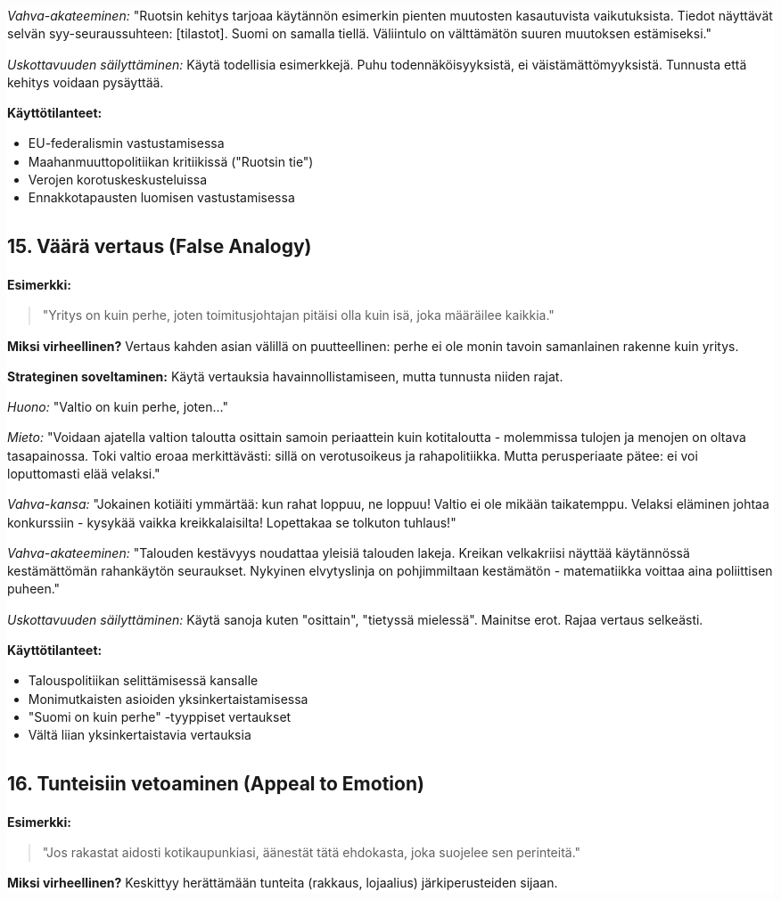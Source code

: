 *Vahva-akateeminen:* "Ruotsin kehitys tarjoaa käytännön esimerkin pienten muutosten kasautuvista vaikutuksista. Tiedot näyttävät selvän syy-seuraussuhteen: [tilastot]. Suomi on samalla tiellä. Väliintulo on välttämätön suuren muutoksen estämiseksi."

*Uskottavuuden säilyttäminen:* Käytä todellisia esimerkkejä. Puhu todennäköisyyksistä, ei väistämättömyyksistä. Tunnusta että kehitys voidaan pysäyttää.

**Käyttötilanteet:**
- EU-federalismin vastustamisessa
- Maahanmuuttopolitiikan kritiikissä ("Ruotsin tie")
- Verojen korotuskeskusteluissa
- Ennakkotapausten luomisen vastustamisessa

## 15. Väärä vertaus (False Analogy)

**Esimerkki:**
> "Yritys on kuin perhe, joten toimitusjohtajan pitäisi olla kuin isä, joka määräilee kaikkia."

**Miksi virheellinen?**
Vertaus kahden asian välillä on puutteellinen: perhe ei ole monin tavoin samanlainen rakenne kuin yritys.

**Strateginen soveltaminen:**
Käytä vertauksia havainnollistamiseen, mutta tunnusta niiden rajat.

*Huono:* "Valtio on kuin perhe, joten..."

*Mieto:* "Voidaan ajatella valtion taloutta osittain samoin periaattein kuin kotitaloutta - molemmissa tulojen ja menojen on oltava tasapainossa. Toki valtio eroaa merkittävästi: sillä on verotusoikeus ja rahapolitiikka. Mutta perusperiaate pätee: ei voi loputtomasti elää velaksi."

*Vahva-kansa:* "Jokainen kotiäiti ymmärtää: kun rahat loppuu, ne loppuu! Valtio ei ole mikään taikatemppu. Velaksi eläminen johtaa konkurssiin - kysykää vaikka kreikkalaisilta! Lopettakaa se tolkuton tuhlaus!"

*Vahva-akateeminen:* "Talouden kestävyys noudattaa yleisiä talouden lakeja. Kreikan velkakriisi näyttää käytännössä kestämättömän rahankäytön seuraukset. Nykyinen elvytyslinja on pohjimmiltaan kestämätön - matematiikka voittaa aina poliittisen puheen."

*Uskottavuuden säilyttäminen:* Käytä sanoja kuten "osittain", "tietyssä mielessä". Mainitse erot. Rajaa vertaus selkeästi.

**Käyttötilanteet:**
- Talouspolitiikan selittämisessä kansalle
- Monimutkaisten asioiden yksinkertaistamisessa
- "Suomi on kuin perhe" -tyyppiset vertaukset
- Vältä liian yksinkertaistavia vertauksia

## 16. Tunteisiin vetoaminen (Appeal to Emotion)

**Esimerkki:**
> "Jos rakastat aidosti kotikaupunkiasi, äänestät tätä ehdokasta, joka suojelee sen perinteitä."

**Miksi virheellinen?**
Keskittyy herättämään tunteita (rakkaus, lojaalius) järkiperusteiden sijaan.
